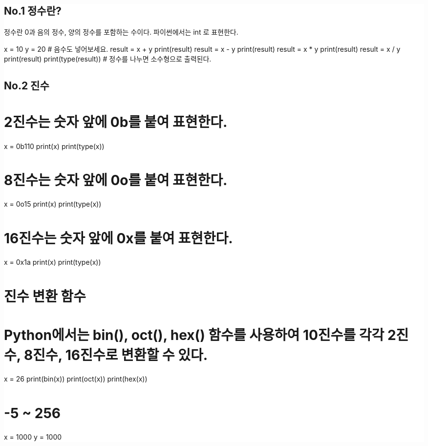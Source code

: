 ## No.1 정수란?

정수란 0과 음의 정수, 양의 정수를 포함하는 수이다. 파이썬에서는 int 로 표현한다.

x = 10
y = 20 # 음수도 넣어보세요.
result = x + y
print(result)
result = x - y
print(result)
result = x * y
print(result)
result = x / y
print(result)
print(type(result)) # 정수를 나누면 소수형으로 출력된다.

## No.2 진수

# 2진수는 숫자 앞에 0b를 붙여 표현한다.

x = 0b110
print(x)
print(type(x))

# 8진수는 숫자 앞에 0o를 붙여 표현한다.

x = 0o15
print(x)
print(type(x))

# 16진수는 숫자 앞에 0x를 붙여 표현한다.

x = 0x1a
print(x)
print(type(x))

# 진수 변환 함수
# Python에서는 bin(), oct(), hex() 함수를 사용하여 10진수를 각각 2진수, 8진수, 16진수로 변환할 수 있다.

x = 26
print(bin(x))
print(oct(x))
print(hex(x))

# -5 ~ 256
x = 1000
y = 1000
